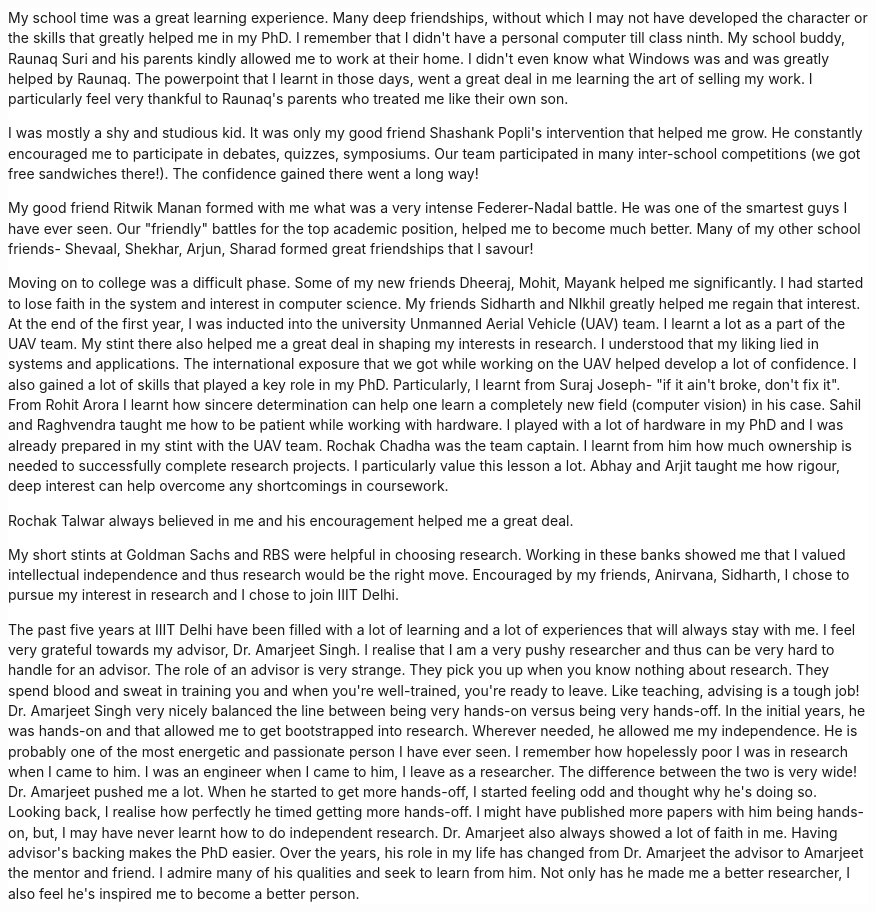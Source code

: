 My school time was a great learning experience. Many deep friendships, without which I may not have developed the character or the skills that greatly helped me in my PhD. I remember that I didn't have a personal computer till class ninth. My school buddy, Raunaq Suri and his parents kindly allowed me to work at their home. I didn't even know what Windows was and was greatly helped by Raunaq. The powerpoint that I learnt in those days, went a great deal in me learning the art of selling my work. I particularly feel very thankful to Raunaq's parents who treated me like their own son. 

I was mostly a shy and studious kid. It was only my good friend Shashank Popli's intervention that helped me grow. He constantly encouraged me to participate in debates, quizzes, symposiums. Our team participated in many inter-school competitions (we got free sandwiches there!). The confidence gained there went a long way!

My good friend Ritwik Manan formed with me what was a very intense Federer-Nadal battle. He was one of the smartest guys I have ever seen. Our "friendly" battles for the top academic position, helped me to become much better. Many of my other school friends- Shevaal, Shekhar, Arjun, Sharad formed great friendships that I savour! 

Moving on to college was a difficult phase. Some of my new friends Dheeraj, Mohit, Mayank helped me significantly. I had started to lose faith in the system and interest in computer science. My friends Sidharth and NIkhil greatly helped me regain that interest. At the end of the first year, I was inducted into the university Unmanned Aerial Vehicle (UAV) team. I learnt a lot as a part of the UAV team. My stint there also helped me a great deal in shaping my interests in research. I understood that my liking lied in systems and applications. The international exposure that we got while working on the UAV helped develop a lot of confidence. I also gained a lot of skills that played a key role in my PhD. Particularly, I learnt from Suraj Joseph- "if it ain't broke, don't fix it". From Rohit Arora I learnt how sincere determination can help one learn a completely new field (computer vision) in his case. Sahil and Raghvendra taught me how to be patient while working with hardware. I played with a lot of hardware in my PhD and I was already prepared in my stint with the UAV team. Rochak Chadha was the team captain. I learnt from him how much ownership is needed to successfully complete research projects. I particularly value this lesson a lot. Abhay and Arjit taught me how rigour, deep interest can help overcome any shortcomings in coursework. 

Rochak Talwar always believed in me and his encouragement helped me a great deal.

My short stints at Goldman Sachs and RBS were helpful in choosing research. Working in these banks showed me that I valued intellectual independence and thus research would be the right move. Encouraged by my friends, Anirvana, Sidharth, I chose to pursue my interest in research and I chose to join IIIT Delhi.

The past five years at IIIT Delhi have been filled with a lot of learning and a lot of experiences that will always stay with me. I feel very grateful towards my advisor, Dr. Amarjeet Singh. I realise that I am a very pushy researcher and thus can be very hard to handle for an advisor. The role of an advisor is very strange. They pick you up when you know nothing about research. They spend blood and sweat in training you and when you're well-trained, you're ready to leave. Like teaching, advising is a tough job! Dr. Amarjeet Singh very nicely balanced the line between being very hands-on versus being very hands-off. In the initial years, he was hands-on and that allowed me to get bootstrapped into research. Wherever needed, he allowed me my independence. He is probably one of the most energetic and passionate person I have ever seen. I remember how hopelessly poor I was in research when I came to him. I was an engineer when I came to him, I leave as a researcher. The difference between the two is very wide!
Dr. Amarjeet pushed me a lot. When he started to get more hands-off, I started feeling odd and thought why he's doing so. Looking back, I realise how perfectly he timed getting more hands-off. I might have published more papers with him being hands-on, but, I may have never learnt how to do independent research. Dr. Amarjeet also always showed a lot of faith in me. Having advisor's backing makes the PhD easier. Over the years, his role in my life has changed from Dr. Amarjeet the advisor to Amarjeet the mentor and friend. I admire many of his qualities and seek to learn from him. Not only has he made me a better researcher, I also feel he's inspired me to become a better person.

